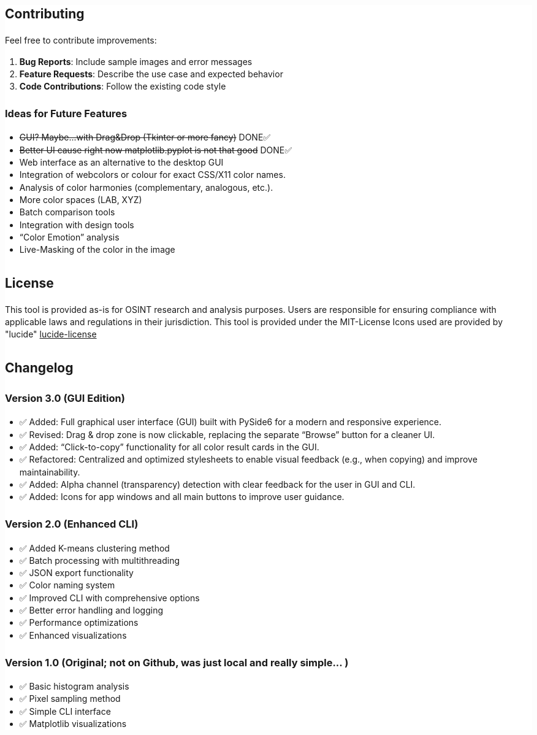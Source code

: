 ## Contributing 

Feel free to contribute improvements:

1. **Bug Reports**: Include sample images and error messages
2. **Feature Requests**: Describe the use case and expected behavior
3. **Code Contributions**: Follow the existing code style

### Ideas for Future Features
- ~~GUI? Maybe...with Drag&Drop (Tkinter or more fancy)~~ DONE✅
- ~~Better UI cause right now matplotlib.pyplot is not that good~~ DONE✅
- Web interface as an alternative to the desktop GUI
- Integration of webcolors or colour for exact CSS/X11 color names.
- Analysis of color harmonies (complementary, analogous, etc.).
- More color spaces (LAB, XYZ)
- Batch comparison tools
- Integration with design tools
- “Color Emotion” analysis
- Live-Masking of the color in the image


## License 

This tool is provided as-is for OSINT research and analysis purposes. Users are responsible for ensuring compliance with applicable laws and regulations in their jurisdiction.
This tool is provided under the MIT-License
Icons used are provided by "lucide" [lucide-license](https://github.com/lucide-icons/lucide/blob/main/LICENSE)

## Changelog 

### Version 3.0 (GUI Edition)
- ✅ Added: Full graphical user interface (GUI) built with PySide6 for a modern and responsive experience.
- ✅ Revised: Drag & drop zone is now clickable, replacing the separate “Browse” button for a cleaner UI.
- ✅ Added: “Click-to-copy” functionality for all color result cards in the GUI.
- ✅ Refactored: Centralized and optimized stylesheets to enable visual feedback (e.g., when copying) and improve maintainability.
- ✅ Added: Alpha channel (transparency) detection with clear feedback for the user in GUI and CLI.
- ✅ Added: Icons for app windows and all main buttons to improve user guidance.

### Version 2.0 (Enhanced CLI)
- ✅ Added K-means clustering method
- ✅ Batch processing with multithreading
- ✅ JSON export functionality
- ✅ Color naming system
- ✅ Improved CLI with comprehensive options
- ✅ Better error handling and logging
- ✅ Performance optimizations
- ✅ Enhanced visualizations

### Version 1.0 (Original; not on Github, was just local and really simple... )
- ✅ Basic histogram analysis
- ✅ Pixel sampling method
- ✅ Simple CLI interface
- ✅ Matplotlib visualizations
